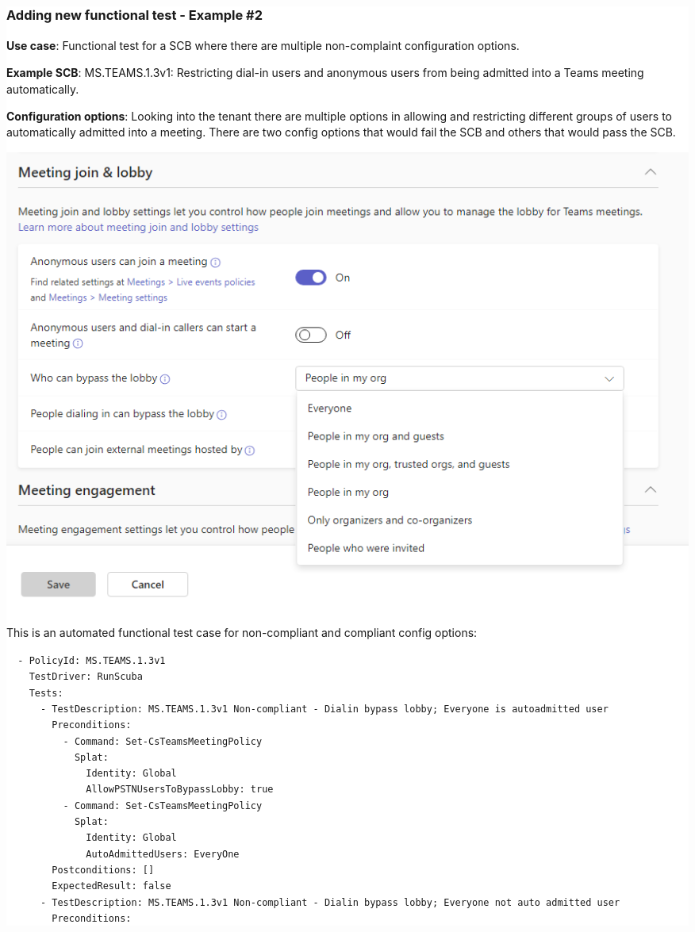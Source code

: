 ### Adding new functional test - Example #2 ### 

**Use case**: Functional test for a SCB where there are multiple non-complaint configuration options.

**Example SCB**: MS.TEAMS.1.3v1: Restricting dial-in users and anonymous users from being admitted into a Teams meeting automatically.

**Configuration options**: Looking into the tenant there are multiple options in allowing and restricting different groups of users to automatically admitted into a meeting. There are two config options that would fail the SCB and others that would pass the SCB.

![Teams 1.3 Config](/images/Teams-1-3.png)

This is an automated functional test case for non-compliant and compliant config options:

```
  - PolicyId: MS.TEAMS.1.3v1
    TestDriver: RunScuba
    Tests:
      - TestDescription: MS.TEAMS.1.3v1 Non-compliant - Dialin bypass lobby; Everyone is autoadmitted user
        Preconditions:
          - Command: Set-CsTeamsMeetingPolicy
            Splat:
              Identity: Global
              AllowPSTNUsersToBypassLobby: true
          - Command: Set-CsTeamsMeetingPolicy
            Splat:
              Identity: Global
              AutoAdmittedUsers: EveryOne
        Postconditions: []
        ExpectedResult: false
      - TestDescription: MS.TEAMS.1.3v1 Non-compliant - Dialin bypass lobby; Everyone not auto admitted user
        Preconditions:
```